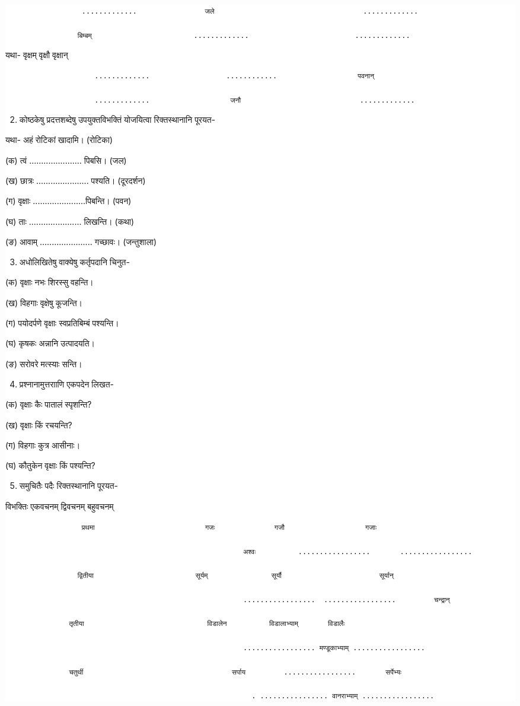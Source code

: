                       .............                जले                                   .............

                     बिम्बम्                        .............                         .............

यथा- वृक्षम् वृक्षौ वृक्षान्

                         .............                  ............                   पवनान्

                         .............                   जनौ                            .............

2. कोष्ठकेषु प्रदत्तशब्देषु उपयुक्तविभक्तिं योजयित्वा रिक्तस्थानानि पूरयत-

यथा- अहं रोटिकां खादामि। (रोटिका)

(क) त्वं ...................... पिबसि। (जल)

(ख) छात्रः ...................... पश्यति। (दूरदर्शन)

(ग) वृक्षाः ......................पिबन्ति। (पवन)

(घ) ताः ...................... लिखन्ति। (कथा)

(ङ) आवाम् ...................... गच्छावः। (जन्तुशाला)

3. अधोलिखितेषु वाक्येषु कर्तृपदानि चिनुत-

(क) वृक्षाः नभः शिरस्सु वहन्ति।

(ख) विहगाः वृक्षेषु कूजन्ति।

(ग) पयोदर्पणे वृक्षाः स्वप्रतिबिम्बं पश्यन्ति।

(घ) कृषकः अन्नानि उत्पादयति।

(ङ) सरोवरे मत्स्याः सन्ति।

4. प्रश्‍नानामुत्तरााणि एकपदेन लिखत-

(क) वृक्षाः कैः पातालं स्पृशन्ति?

(ख) वृक्षाः किं रचयन्ति?

(ग) विहगाः कुत्र आसीनाः।

(घ) कौतुकेन वृक्षाः किं पश्यन्ति?

5. समुचितैः पदैः रिक्तस्थानानि पूरयत-

विभक्तिः एकवचनम् द्विवचनम् बहुवचनम्

                      प्रथमा                          गजः              गजौ                   गजाः

                                                            अश्वः          .................       .................

                     द्वितीया                        सूर्यम्               सूर्यौ                       सूर्यान्

                                                            .................  .................         चन्द्रान्

                   तृतीया                             विडालेन          विडालाभ्याम्       विडालैः

                                                            ................. मण्डूकाभ्याम् .................

                   चतुर्थी                                   सर्पाय         .................       सर्पेभ्यः

                                                              . ................ वानराभ्याम् .................
